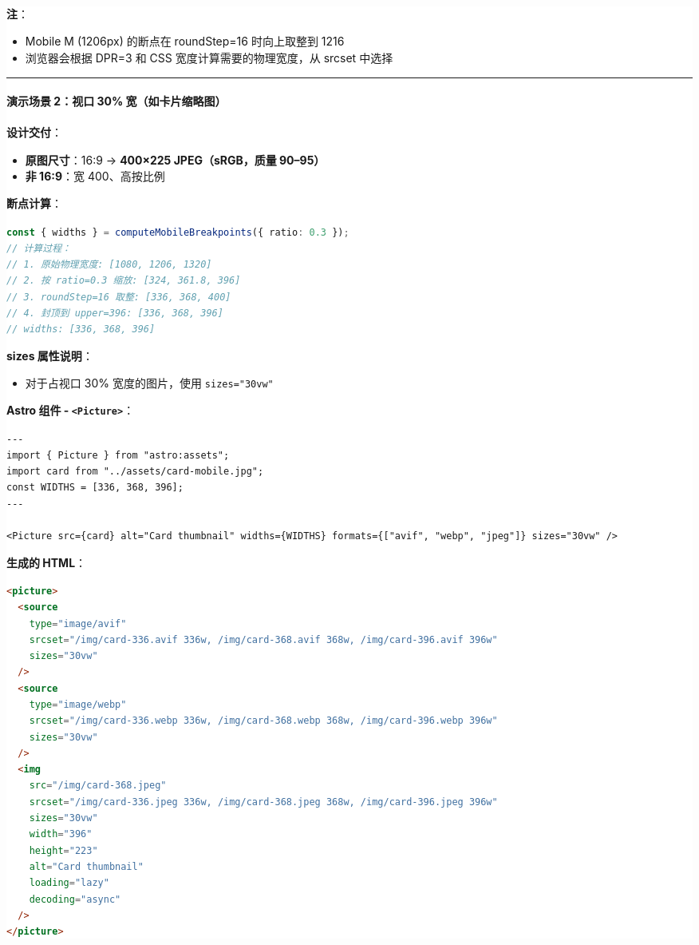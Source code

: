 **注**：

- Mobile M (1206px) 的断点在 roundStep=16 时向上取整到 1216
- 浏览器会根据 DPR=3 和 CSS 宽度计算需要的物理宽度，从 srcset 中选择

---

#### 演示场景 2：视口 30% 宽（如卡片缩略图）

**设计交付**：

- **原图尺寸**：16:9 → **400×225 JPEG（sRGB，质量 90–95）**
- **非 16:9**：宽 400、高按比例

**断点计算**：

```ts
const { widths } = computeMobileBreakpoints({ ratio: 0.3 });
// 计算过程：
// 1. 原始物理宽度: [1080, 1206, 1320]
// 2. 按 ratio=0.3 缩放: [324, 361.8, 396]
// 3. roundStep=16 取整: [336, 368, 400]
// 4. 封顶到 upper=396: [336, 368, 396]
// widths: [336, 368, 396]
```

**sizes 属性说明**：

- 对于占视口 30% 宽度的图片，使用 `sizes="30vw"`

**Astro 组件 - `<Picture>`**：

```astro
---
import { Picture } from "astro:assets";
import card from "../assets/card-mobile.jpg";
const WIDTHS = [336, 368, 396];
---

<Picture src={card} alt="Card thumbnail" widths={WIDTHS} formats={["avif", "webp", "jpeg"]} sizes="30vw" />
```

**生成的 HTML**：

```html
<picture>
  <source
    type="image/avif"
    srcset="/img/card-336.avif 336w, /img/card-368.avif 368w, /img/card-396.avif 396w"
    sizes="30vw"
  />
  <source
    type="image/webp"
    srcset="/img/card-336.webp 336w, /img/card-368.webp 368w, /img/card-396.webp 396w"
    sizes="30vw"
  />
  <img
    src="/img/card-368.jpeg"
    srcset="/img/card-336.jpeg 336w, /img/card-368.jpeg 368w, /img/card-396.jpeg 396w"
    sizes="30vw"
    width="396"
    height="223"
    alt="Card thumbnail"
    loading="lazy"
    decoding="async"
  />
</picture>
```
